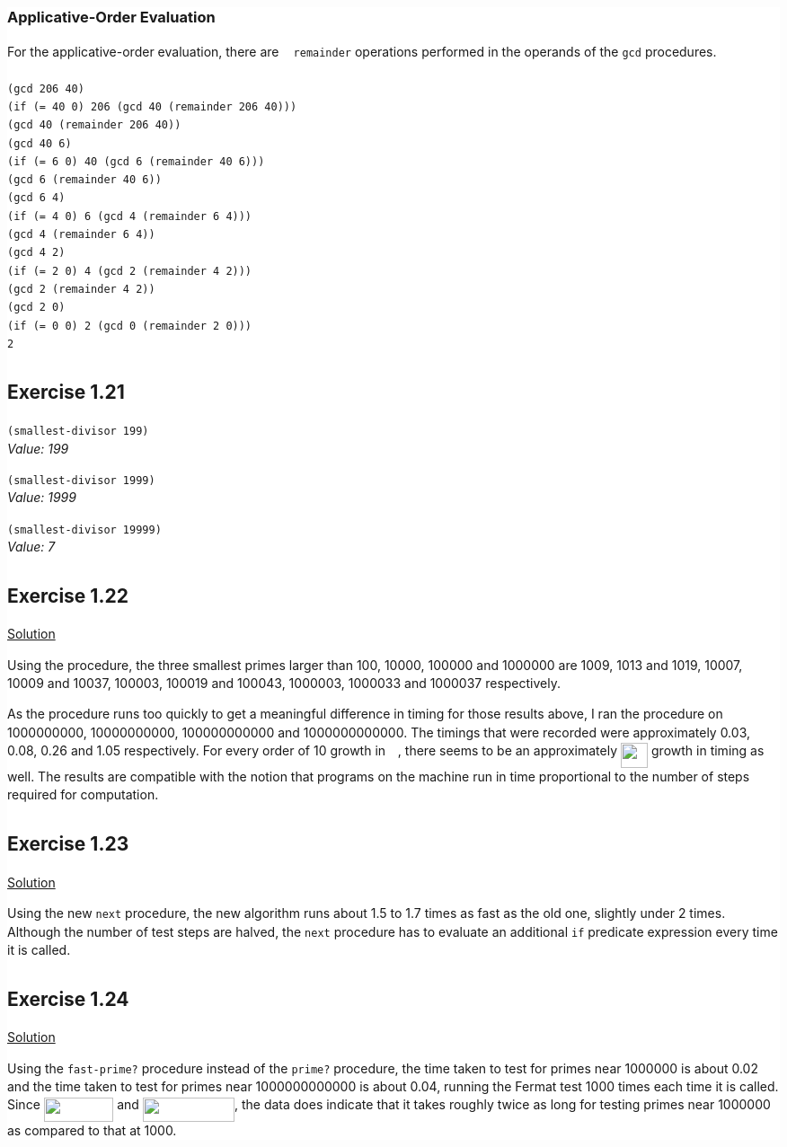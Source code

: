 ### Applicative-Order Evaluation
For the applicative-order evaluation, there are <img src="https://github.com/choo8/sicp-exercises/tree/master/chapter1/svgs/ecf4fe2774fd9244b4fd56f7e76dc882.svg?invert_in_darkmode" align=middle width=8.188554000000002pt height=21.10812pt/> `remainder` operations performed in the operands of the `gcd` procedures.
```
(gcd 206 40)
(if (= 40 0) 206 (gcd 40 (remainder 206 40)))
(gcd 40 (remainder 206 40))
(gcd 40 6)
(if (= 6 0) 40 (gcd 6 (remainder 40 6)))
(gcd 6 (remainder 40 6))
(gcd 6 4)
(if (= 4 0) 6 (gcd 4 (remainder 6 4)))
(gcd 4 (remainder 6 4))
(gcd 4 2)
(if (= 2 0) 4 (gcd 2 (remainder 4 2)))
(gcd 2 (remainder 4 2))
(gcd 2 0)
(if (= 0 0) 2 (gcd 0 (remainder 2 0)))
2
```

## Exercise 1.21
`(smallest-divisor 199)` <br>
_Value: 199_ <br>

`(smallest-divisor 1999)` <br>
_Value: 1999_ <br>

`(smallest-divisor 19999)` <br>
_Value: 7_ <br>

## Exercise 1.22
[Solution](https://github.com/choo8/sicp-exercises/blob/master/chapter1/ex1_22.scm)

Using the procedure, the three smallest primes larger than 100, 10000, 100000 and 1000000 are 1009, 1013 and 1019, 10007, 10009 and 10037, 100003, 100019 and 100043, 1000003, 1000033 and 1000037 respectively.

As the procedure runs too quickly to get a meaningful difference in timing for those results above, I ran the procedure on 1000000000, 10000000000, 100000000000 and 1000000000000. The timings that were recorded were approximately 0.03, 0.08, 0.26 and 1.05 respectively. For every order of 10 growth in <img src="https://github.com/choo8/sicp-exercises/tree/master/chapter1/svgs/55a049b8f161ae7cfeb0197d75aff967.svg?invert_in_darkmode" align=middle width=9.830040000000002pt height=14.102549999999994pt/>, there seems to be an approximately <img src="https://github.com/choo8/sicp-exercises/tree/master/chapter1/svgs/7991fd900bfa4b7fd8d28f5008f87ec7.svg?invert_in_darkmode" align=middle width=30.137085pt height=28.51133999999998pt/> growth in timing as well. The results are compatible with the notion that programs on the machine run in time proportional to the number of steps required for computation.

## Exercise 1.23
[Solution](https://github.com/choo8/sicp-exercises/blob/master/chapter1/ex1_23.scm)

Using the new `next` procedure, the new algorithm runs about 1.5 to 1.7 times as fast as the old one, slightly under 2 times. Although the number of test steps are halved, the `next` procedure has to evaluate an additional `if` predicate expression every time it is called.

## Exercise 1.24
[Solution](https://github.com/choo8/sicp-exercises/blob/master/chapter1/ex1_24.scm)

Using the `fast-prime?` procedure instead of the `prime?` procedure, the time taken to test for primes near 1000000 is about 0.02 and the time taken to test for primes near 1000000000000 is about 0.04, running the Fermat test 1000 times each time it is called. Since <img src="https://github.com/choo8/sicp-exercises/tree/master/chapter1/svgs/8bda18d586c5a42a138b54bc748dfe5d.svg?invert_in_darkmode" align=middle width=77.52904500000001pt height=26.70657pt/> and <img src="https://github.com/choo8/sicp-exercises/tree/master/chapter1/svgs/79471905a2c14083217299db29139eb9.svg?invert_in_darkmode" align=middle width=102.09457499999999pt height=26.70657pt/>, the data does indicate that it takes roughly twice as long for testing primes near 1000000 as compared to that at 1000.
